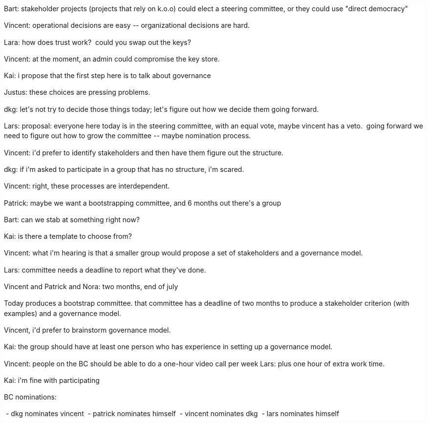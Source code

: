 Bart: stakeholder projects (projects that rely on k.o.o) could elect a
steering committee, or they could use "direct democracy"

Vincent: operational decisions are easy -- organizational decisions are
hard.

Lara: how does trust work?  could you swap out the keys?

Vincent: at the moment, an admin could compromise the key store.

Kai: i propose that the first step here is to talk about governance

Justus: these choices are pressing problems.

dkg: let's not try to decide those things today; let's figure out how
we decide them going forward.

Lars: proposal: everyone here today is in the steering committee, with
an equal vote, maybe vincent has a veto.  going forward we need to
figure out how to grow the committee -- maybe nomination process.

Vincent: i'd prefer to identify stakeholders and then have them figure
out the structure.

dkg: if i'm asked to participate in a group that has no structure, i'm
scared.

Vincent: right, these processes are interdependent.

Patrick: maybe we want a bootstrapping committee, and 6 months out
there's a group

Bart: can we stab at something right now?

Kai: is there a template to choose from?

Vincent: what i'm hearing is that a smaller group would propose a set
of stakeholders and a governance model.

Lars: committee needs a deadline to report what they've done.

Vincent and Patrick and Nora: two months, end of july

Today produces a bootstrap committee. that committee has a deadline of
two months to produce a stakeholder criterion (with examples) and a
governance model.

Vincent, i'd prefer to brainstorm governance model.

Kai: the group should have at least one person who has experience in
setting up a governance model.

Vincent: people on the BC should be able to do a one-hour video call per
week Lars: plus one hour of extra work time.

Kai: i'm fine with participating

BC nominations:

 - dkg nominates vincent  - patrick nominates himself  - vincent
nominates dkg  - lars nominates himself
